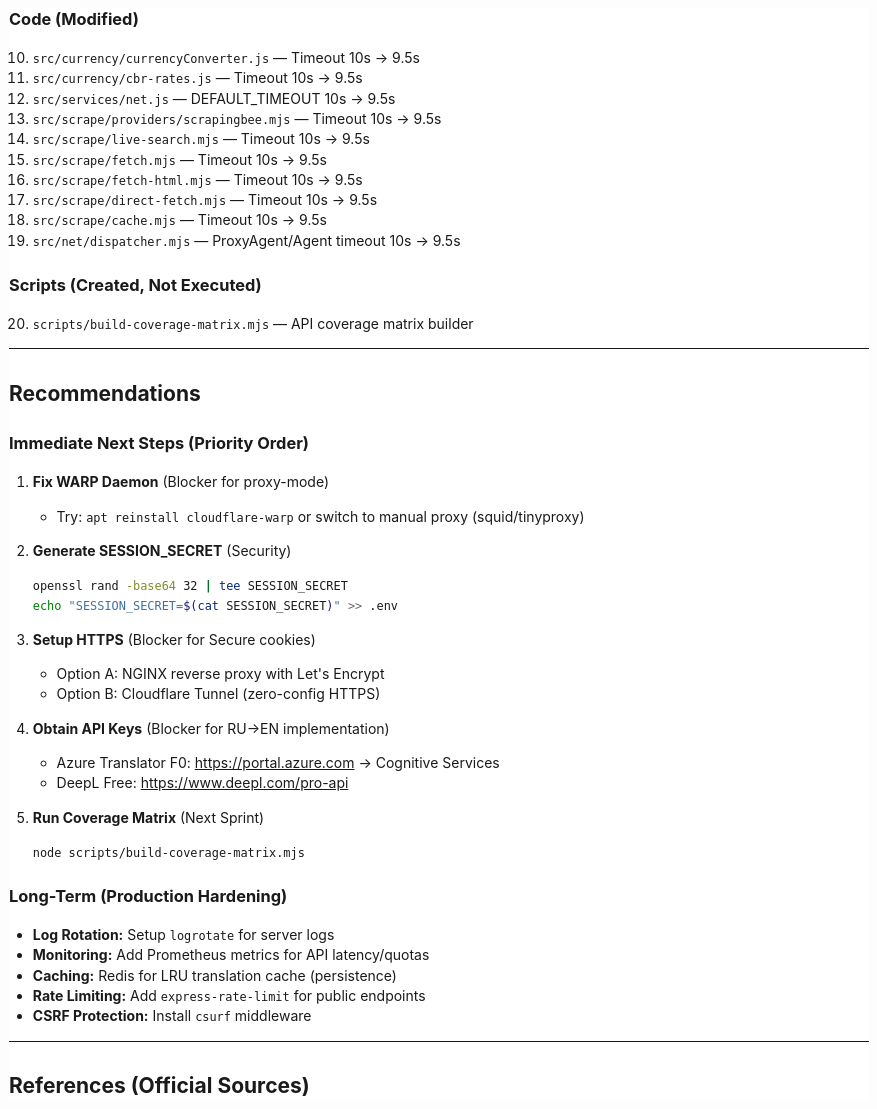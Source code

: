 ### Code (Modified)
10. `src/currency/currencyConverter.js` — Timeout 10s → 9.5s
11. `src/currency/cbr-rates.js` — Timeout 10s → 9.5s
12. `src/services/net.js` — DEFAULT_TIMEOUT 10s → 9.5s
13. `src/scrape/providers/scrapingbee.mjs` — Timeout 10s → 9.5s
14. `src/scrape/live-search.mjs` — Timeout 10s → 9.5s
15. `src/scrape/fetch.mjs` — Timeout 10s → 9.5s
16. `src/scrape/fetch-html.mjs` — Timeout 10s → 9.5s
17. `src/scrape/direct-fetch.mjs` — Timeout 10s → 9.5s
18. `src/scrape/cache.mjs` — Timeout 10s → 9.5s
19. `src/net/dispatcher.mjs` — ProxyAgent/Agent timeout 10s → 9.5s

### Scripts (Created, Not Executed)
20. `scripts/build-coverage-matrix.mjs` — API coverage matrix builder

---

## Recommendations

### Immediate Next Steps (Priority Order)
1. **Fix WARP Daemon** (Blocker for proxy-mode)
   - Try: `apt reinstall cloudflare-warp` or switch to manual proxy (squid/tinyproxy)
   
2. **Generate SESSION_SECRET** (Security)
   ```bash
   openssl rand -base64 32 | tee SESSION_SECRET
   echo "SESSION_SECRET=$(cat SESSION_SECRET)" >> .env
   ```

3. **Setup HTTPS** (Blocker for Secure cookies)
   - Option A: NGINX reverse proxy with Let's Encrypt
   - Option B: Cloudflare Tunnel (zero-config HTTPS)

4. **Obtain API Keys** (Blocker for RU→EN implementation)
   - Azure Translator F0: https://portal.azure.com → Cognitive Services
   - DeepL Free: https://www.deepl.com/pro-api

5. **Run Coverage Matrix** (Next Sprint)
   ```bash
   node scripts/build-coverage-matrix.mjs
   ```

### Long-Term (Production Hardening)
- **Log Rotation:** Setup `logrotate` for server logs
- **Monitoring:** Add Prometheus metrics for API latency/quotas
- **Caching:** Redis for LRU translation cache (persistence)
- **Rate Limiting:** Add `express-rate-limit` for public endpoints
- **CSRF Protection:** Install `csurf` middleware

---

## References (Official Sources)
